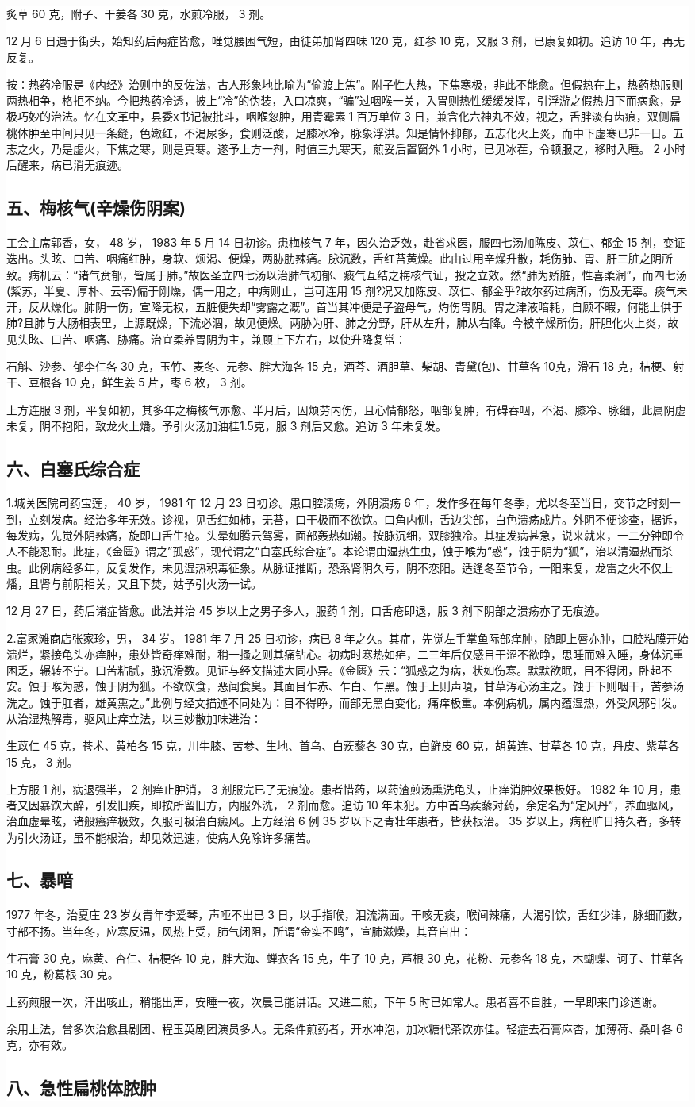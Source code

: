 炙草 60 克，附子、干姜各 30 克，水煎冷服， 3 剂。

12 月 6 日遇于街头，始知药后两症皆愈，唯觉腰困气短，由徒弟加肾四味 120 克，红参 10 克，又服 3 剂，已康复如初。追访 10 年，再无反复。

按：热药冷服是《内经》治则中的反佐法，古人形象地比喻为“偷渡上焦”。附子性大热，下焦寒极，非此不能愈。但假热在上，热药热服则两热相争，格拒不纳。今把热药冷透，披上“冷”的伪装，入口凉爽，“骗”过咽喉一关，入胃则热性缓缓发挥，引浮游之假热归下而病愈，是极巧妙的治法。忆在文革中，县委x书记被批斗，咽喉忽肿，用青霉素 1 百万单位 3 日，兼含化六神丸不效，视之，舌胖淡有齿痕，双侧扁桃体肿至中间只见一条缝，色嫩红，不渴尿多，食则泛酸，足膝冰冷，脉象浮洪。知是情怀抑郁，五志化火上炎，而中下虚寒已非一日。五志之火，乃是虚火，下焦之寒，则是真寒。遂予上方一剂，时值三九寒天，煎妥后置窗外 1 小时，已见冰茬，令顿服之，移时入睡。 2 小时后醒来，病已消无痕迹。

## 五、梅核气(辛燥伤阴案)

工会主席郭香，女， 48 岁， 1983 年 5 月 14 日初诊。患梅核气 7 年，因久治乏效，赴省求医，服四七汤加陈皮、苡仁、郁金 15 剂，变证迭出。头眩、口苦、咽痛红肿，身软、烦渴、便燥，两胁肋辣痛。脉沉数，舌红苔黄燥。此由过用辛燥升散，耗伤肺、胃、肝三脏之阴所致。病机云：“诸气贲郁，皆属于肺。”故医圣立四七汤以治肺气初郁、痰气互结之梅核气证，投之立效。然“肺为娇脏，性喜柔润”，而四七汤(紫苏，半夏、厚朴、云苓)偏于刚燥，偶一用之，中病则止，岂可连用 15 剂?况又加陈皮、苡仁、郁金乎?故尔药过病所，伤及无辜。痰气未开，反从燥化。肺阴一伤，宣降无权，五脏便失却“雾露之溉”。首当其冲便是子盗母气，灼伤胃阴。胃之津液暗耗，自顾不暇，何能上供于肺?且肺与大肠相表里，上源既燥，下流必涸，故见便燥。两胁为肝、肺之分野，肝从左升，肺从右降。今被辛燥所伤，肝胆化火上炎，故见头眩、口苦、咽痛、胁痛。治宜柔养胃阴为主，兼顾上下左右，以使升降复常：

石斛、沙参、郁李仁各 30 克，玉竹、麦冬、元参、胖大海各 15 克，酒芩、酒胆草、柴胡、青黛(包)、甘草各 10克，滑石 18 克，桔梗、射干、豆根各 10 克，鲜生姜 5 片，枣 6 枚， 3 剂。

上方连服 3 剂，平复如初，其多年之梅核气亦愈、半月后，因烦劳内伤，且心情郁怒，咽部复肿，有碍吞咽，不渴、膝冷、脉细，此属阴虚未复，阴不抱阳，致龙火上燔。予引火汤加油桂1.5克，服 3 剂后又愈。追访 3 年未复发。

## 六、白塞氏综合症

1.城关医院司药宝莲， 40 岁， 1981 年 12 月 23 日初诊。患口腔溃疡，外阴溃疡 6 年，发作多在每年冬季，尤以冬至当日，交节之时刻一到，立刻发病。经治多年无效。诊视，见舌红如柿，无苔，口干极而不欲饮。口角内侧，舌边尖部，白色溃疡成片。外阴不便诊查，据诉，每发病，先觉外阴辣痛，旋即口舌生疮。头晕如腾云驾雾，面部轰热如潮。按脉沉细，双膝独冷。其症发病甚急，说来就来，一二分钟即令人不能忍耐。此症，《金匮》谓之”孤惑”，现代谓之“白塞氏综合症”。本论谓由湿热生虫，蚀于喉为“惑”，蚀于阴为“狐”，治以清湿热而杀虫。此例病经多年，反复发作，未见湿热积毒征象。从脉证推断，恐系肾阴久亏，阴不恋阳。适逢冬至节令，一阳来复，龙雷之火不仅上燔，且肾与前阴相关，又且下焚，姑予引火汤一试。

12 月 27 日，药后诸症皆愈。此法并治 45 岁以上之男子多人，服药 1 剂，口舌疮即退，服 3 剂下阴部之溃疡亦了无痕迹。

2.富家滩商店张家珍，男， 34 岁。 1981 年 7 月 25 日初诊，病已 8 年之久。其症，先觉左手掌鱼际部痒肿，随即上唇亦肿，口腔粘膜开始溃烂，紧接龟头亦痒肿，患处皆奇痒难耐，稍一搔之则其痛钻心。初病时寒热如疟，二三年后仅感目干涩不欲睁，思睡而难入睡，身体沉重困乏，辗转不宁。口苦粘腻，脉沉滑数。见证与经文描述大同小异。《金匮》云：“狐惑之为病，状如伤寒。默默欲眠，目不得闭，卧起不安。蚀于喉为惑，蚀于阴为狐。不欲饮食，恶闻食臭。其面目乍赤、乍白、乍黑。蚀于上则声嗄，甘草泻心汤主之。蚀于下则咽干，苦参汤洗之。蚀于肛者，雄黄熏之。”此例与经文描述不同处为：目不得睁，而部无黑白变化，痛痒极重。本例病机，属内蕴湿热，外受风邪引发。从治湿热解毒，驱风止痒立法，以三妙散加味进治：

生苡仁 45 克，苍术、黄柏各 15 克，川牛膝、苦参、生地、首乌、白蒺藜各 30 克，白鲜皮 60 克，胡黄连、甘草各 10 克，丹皮、紫草各 15 克， 3 剂。

上方服 1 剂，病退强半， 2 剂痒止肿消， 3 剂服完已了无痕迹。患者惜药，以药渣煎汤熏洗龟头，止痒消肿效果极好。 1982 年 10 月，患者又因暴饮大醉，引发旧疾，即按所留旧方，内服外洗， 2 剂而愈。追访 10 年未犯。方中首乌蒺藜对药，余定名为“定风丹”，养血驱风，治血虚晕眩，诸般瘙痒极效，久服可极治白癜风。上方经治 6 例 35 岁以下之青壮年患者，皆获根治。 35 岁以上，病程旷日持久者，多转为引火汤证，虽不能根治，却见效迅速，使病人免除许多痛苦。

## 七、暴喑

1977 年冬，治夏庄 23 岁女青年李爱琴，声哑不出已 3 日，以手指喉，泪流满面。干咳无痰，喉间辣痛，大渴引饮，舌红少津，脉细而数，寸部不扬。当年冬，应寒反温，风热上受，肺气闭阻，所谓“金实不鸣”，宣肺滋燥，其音自出：

生石膏 30 克，麻黄、杏仁、桔梗各 10 克，胖大海、蝉衣各 15 克，牛子 10 克，芦根 30 克，花粉、元参各 18 克，木蝴蝶、诃子、甘草各 10 克，粉葛根 30 克。

上药煎服一次，汗出咳止，稍能出声，安睡一夜，次晨已能讲话。又进二煎，下午 5 时已如常人。患者喜不自胜，一早即来门诊道谢。

余用上法，曾多次治愈县剧团、程玉英剧团演员多人。无条件煎药者，开水冲泡，加冰糖代茶饮亦佳。轻症去石膏麻杏，加薄荷、桑叶各 6 克，亦有效。

## 八、急性扁桃体脓肿
